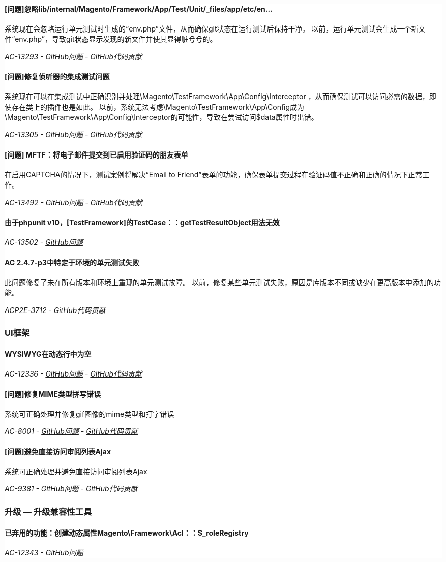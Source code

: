 #### [问题]忽略lib/internal/Magento/Framework/App/Test/Unit/_files/app/etc/en...

系统现在会忽略运行单元测试时生成的“env.php”文件，从而确保git状态在运行测试后保持干净。 以前，运行单元测试会生成一个新文件“env.php”，导致git状态显示发现的新文件并使其显得脏兮兮的。

_AC-13293 - [GitHub问题](https://github.com/magento/magento2/issues/39304) - [GitHub代码贡献](https://github.com/magento/magento2/pull/37631)_

#### [问题]修复侦听器的集成测试问题

系统现在可以在集成测试中正确识别并处理\Magento\TestFramework\App\Config\Interceptor ，从而确保测试可以访问必需的数据，即使存在类上的插件也是如此。 以前，系统无法考虑\Magento\TestFramework\App\Config成为\Magento\TestFramework\App\Config\Interceptor的可能性，导致在尝试访问$data属性时出错。

_AC-13305 - [GitHub问题](https://github.com/magento/magento2/issues/39324) - [GitHub代码贡献](https://github.com/magento/magento2/pull/37187)_

#### [问题] MFTF：将电子邮件提交到已启用验证码的朋友表单

在启用CAPTCHA的情况下，测试案例将解决“Email to Friend”表单的功能，确保表单提交过程在验证码值不正确和正确的情况下正常工作。

_AC-13492 - [GitHub问题](https://github.com/magento/magento2/issues/39462) - [GitHub代码贡献](https://github.com/magento/magento2/pull/32830)_

#### 由于phpunit v10，[TestFramework]的TestCase：：getTestResultObject用法无效

_AC-13502 - [GitHub问题](https://github.com/magento/magento2/issues/39463)_

#### AC 2.4.7-p3中特定于环境的单元测试失败

此问题修复了未在所有版本和环境上重现的单元测试故障。 以前，修复某些单元测试失败，原因是库版本不同或缺少在更高版本中添加的功能。

_ACP2E-3712 - [GitHub代码贡献](https://github.com/magento/magento2/commit/9ad7d277)_

### UI框架

#### WYSIWYG在动态行中为空

_AC-12336 - [GitHub问题](https://github.com/magento/magento2/issues/38893) - [GitHub代码贡献](https://github.com/magento/magento2/commit/7bdafaa2)_

#### [问题]修复MIME类型拼写错误

系统可正确处理并修复gif图像的mime类型和打字错误

_AC-8001 - [GitHub问题](https://github.com/magento/magento2/issues/36899) - [GitHub代码贡献](https://github.com/magento/magento2/pull/36669)_

#### [问题]避免直接访问审阅列表Ajax

系统可正确处理并避免直接访问审阅列表Ajax

_AC-9381 - [GitHub问题](https://github.com/magento/magento2/issues/37920) - [GitHub代码贡献](https://github.com/magento/magento2/pull/33876)_

### 升级 — 升级兼容性工具

#### 已弃用的功能：创建动态属性Magento\Framework\Acl：：$_roleRegistry

_AC-12343 - [GitHub问题](https://github.com/magento/magento2/issues/37469)_
